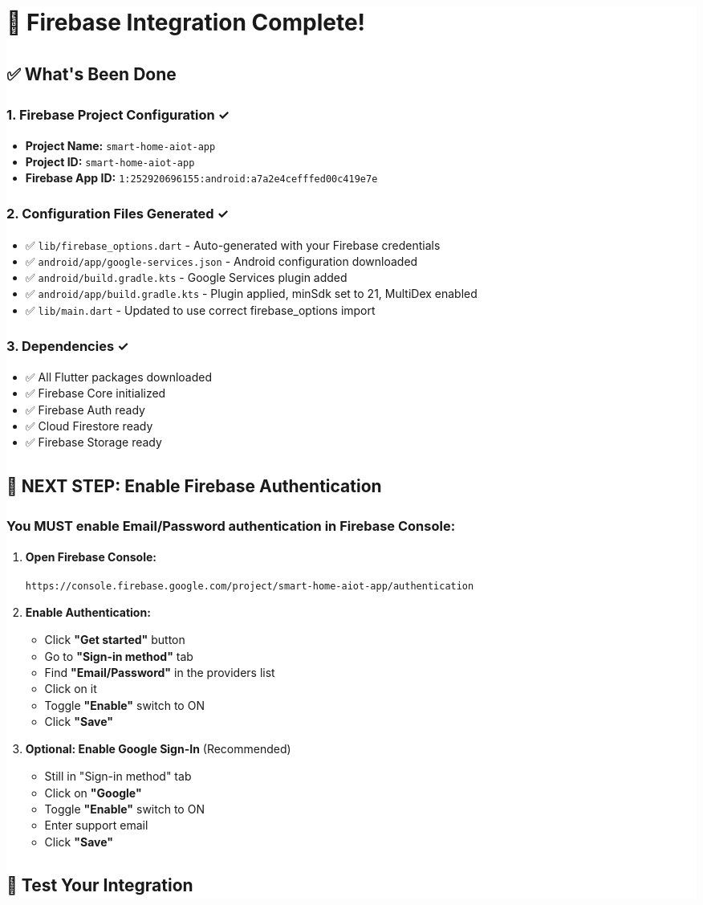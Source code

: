 # 🎉 Firebase Integration Complete!

## ✅ What's Been Done

### 1. Firebase Project Configuration ✓
- **Project Name:** `smart-home-aiot-app`
- **Project ID:** `smart-home-aiot-app`
- **Firebase App ID:** `1:252920696155:android:a7a2e4cefffed00c419e7e`

### 2. Configuration Files Generated ✓
- ✅ `lib/firebase_options.dart` - Auto-generated with your Firebase credentials
- ✅ `android/app/google-services.json` - Android configuration downloaded
- ✅ `android/build.gradle.kts` - Google Services plugin added
- ✅ `android/app/build.gradle.kts` - Plugin applied, minSdk set to 21, MultiDex enabled
- ✅ `lib/main.dart` - Updated to use correct firebase_options import

### 3. Dependencies ✓
- ✅ All Flutter packages downloaded
- ✅ Firebase Core initialized
- ✅ Firebase Auth ready
- ✅ Cloud Firestore ready
- ✅ Firebase Storage ready

## 🚀 NEXT STEP: Enable Firebase Authentication

### **You MUST enable Email/Password authentication in Firebase Console:**

1. **Open Firebase Console:**
   ```
   https://console.firebase.google.com/project/smart-home-aiot-app/authentication
   ```

2. **Enable Authentication:**
   - Click **"Get started"** button
   - Go to **"Sign-in method"** tab
   - Find **"Email/Password"** in the providers list
   - Click on it
   - Toggle **"Enable"** switch to ON
   - Click **"Save"**

3. **Optional: Enable Google Sign-In** (Recommended)
   - Still in "Sign-in method" tab
   - Click on **"Google"**
   - Toggle **"Enable"** switch to ON
   - Enter support email
   - Click **"Save"**

## 🧪 Test Your Integration
